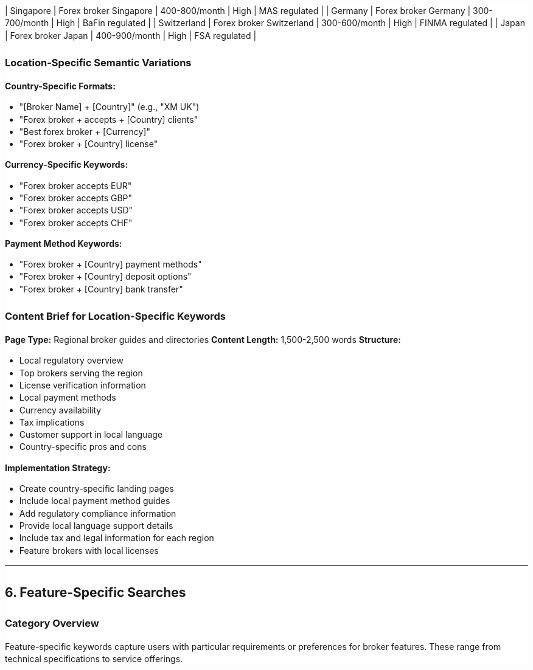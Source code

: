 | Singapore | Forex broker Singapore | 400-800/month | High | MAS regulated |
| Germany | Forex broker Germany | 300-700/month | High | BaFin regulated |
| Switzerland | Forex broker Switzerland | 300-600/month | High | FINMA regulated |
| Japan | Forex broker Japan | 400-900/month | High | FSA regulated |

### Location-Specific Semantic Variations
**Country-Specific Formats:**
- "[Broker Name] + [Country]" (e.g., "XM UK")
- "Forex broker + accepts + [Country] clients"
- "Best forex broker + [Currency]"
- "Forex broker + [Country] license"

**Currency-Specific Keywords:**
- "Forex broker accepts EUR"
- "Forex broker accepts GBP"
- "Forex broker accepts USD"
- "Forex broker accepts CHF"

**Payment Method Keywords:**
- "Forex broker + [Country] payment methods"
- "Forex broker + [Country] deposit options"
- "Forex broker + [Country] bank transfer"

### Content Brief for Location-Specific Keywords
**Page Type:** Regional broker guides and directories
**Content Length:** 1,500-2,500 words
**Structure:**
- Local regulatory overview
- Top brokers serving the region
- License verification information
- Local payment methods
- Currency availability
- Tax implications
- Customer support in local language
- Country-specific pros and cons

**Implementation Strategy:**
- Create country-specific landing pages
- Include local payment method guides
- Add regulatory compliance information
- Provide local language support details
- Include tax and legal information for each region
- Feature brokers with local licenses

---

## 6. Feature-Specific Searches

### Category Overview
Feature-specific keywords capture users with particular requirements or preferences for broker features. These range from technical specifications to service offerings.
